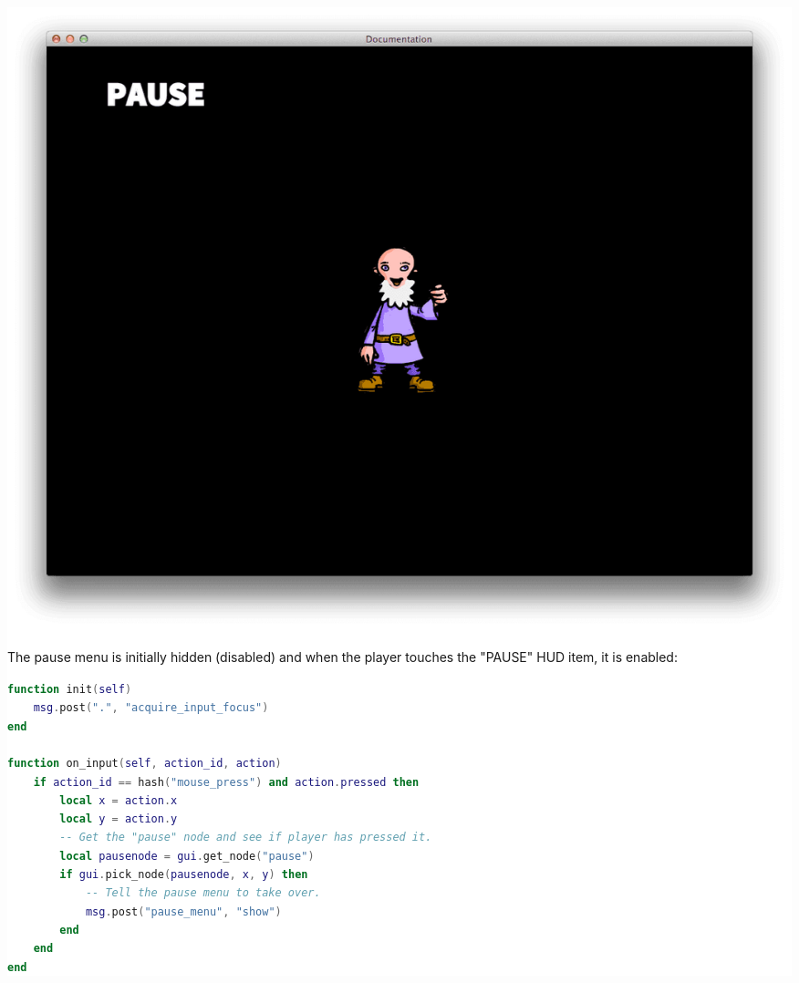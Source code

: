 ![Input pause menu](images/input/input_pause_menu_1.png)

The pause menu is initially hidden (disabled) and when the player touches the "PAUSE" HUD item, it is enabled:

```lua
function init(self)
    msg.post(".", "acquire_input_focus")
end

function on_input(self, action_id, action)
    if action_id == hash("mouse_press") and action.pressed then
        local x = action.x
        local y = action.y
        -- Get the "pause" node and see if player has pressed it.
        local pausenode = gui.get_node("pause")
        if gui.pick_node(pausenode, x, y) then
            -- Tell the pause menu to take over.
            msg.post("pause_menu", "show")
        end
    end
end
```
